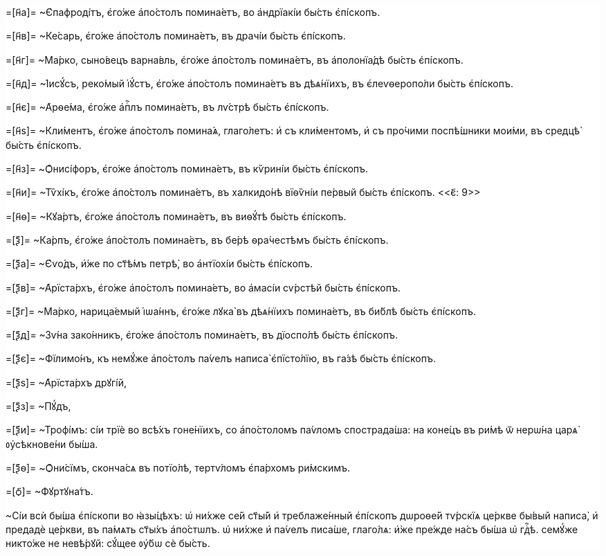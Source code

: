 =[н҃а]= ~Є҆пафроді́тъ, є҆го́же а҆по́столъ помина́етъ, во а҆ндрїакі́и бы́сть
є҆пі́скопъ.

=[н҃в]= ~Ке́сарь, є҆го́же а҆по́столъ помина́етъ, въ драчі́и бы́сть є҆пі́скопъ.

=[н҃г]= ~Ма́рко, сыно́вецъ варна́вль, є҆го́же а҆по́столъ помина́етъ, въ
а҆полонїа́дѣ бы́сть є҆пі́скопъ.

=[н҃д]= ~І҆исꙋ́съ, реко́мый і҆ꙋ́стъ, є҆го́же а҆по́столъ помина́етъ въ
дѣѧ́нїихъ, въ є҆леѵѳеропо́ли бы́сть є҆пі́скопъ.

=[н҃є]= ~А҆рѳе́ма, є҆го́же а҆пⷭ҇лъ помина́етъ, въ лѵ́стрѣ бы́сть є҆пі́скопъ.

=[н҃ѕ]= ~Кли́ментъ, є҆го́же а҆по́столъ помина́ѧ, глаго́летъ: и҆ съ кли́ментомъ,
и҆ съ про́чими поспѣ́шники мои́ми, въ средцѣ̀ бы́сть є҆пі́скопъ.

=[н҃з]= ~Ѻ҆нисі́форъ, є҆го́же а҆по́столъ помина́етъ, въ кѷрині́и бы́сть
є҆пі́скопъ.

=[н҃и]= ~Тѷхі́къ, є҆го́же а҆по́столъ помина́етъ, въ халкидо́нѣ вїѳѷні́и пе́рвый
бы́сть є҆пі́скопъ. <<є҃: 9>>

=[н҃ѳ]= ~Кꙋа́ртъ, є҆го́же а҆по́столъ помина́етъ, въ виѳꙋ́тѣ бы́сть є҆пі́скопъ.

=[ѯ҃]= ~Ка́рпъ, є҆го́же а҆по́столъ помина́етъ, въ бе́рѣ ѳра́честѣмъ бы́сть
є҆пі́скопъ.

=[ѯ҃а]= ~Є҆ѵо́дъ, и҆́же по ст҃ѣ́мъ петрѣ̀, во а҆нтїохі́и бы́сть є҆пі́скопъ.

=[ѯ҃в]= ~А҆рїста́рхъ, є҆го́же а҆по́столъ помина́етъ, во а҆масі́и сѵ́рстѣй
бы́сть є҆пі́скопъ.

=[ѯ҃г]= ~Ма́рко, нарица́емый і҆ѡа́ннъ, є҆го́же лꙋка̀ въ дѣѧ́нїихъ помина́етъ,
въ би́блѣ бы́сть є҆пі́скопъ.

=[ѯ҃д]= ~Зѵ́на зако́нникъ, є҆го́же а҆по́столъ помина́етъ, въ дїоспо́лѣ бы́сть
є҆пі́скопъ.

=[ѯ҃є]= ~Фїлимо́нъ, къ немꙋ́же а҆по́столъ па́ѵелъ написа̀ є҆пїсто́лїю, въ га́зѣ
бы́сть є҆пі́скопъ.

=[ѯ҃ѕ]= ~А҆рїста́рхъ дрꙋгі́й,

=[ѯ҃з]= ~Пꙋ́дъ,

=[ѯ҃и]= ~Трофі́мъ: сі́и трїѐ во всѣ́хъ гоне́нїихъ, со а҆по́столомъ па́ѵломъ
спострада́ша: на коне́цъ въ ри́мѣ ѿ нерѡ́на царѧ̀ ᲂу҆сѣкнове́ни бы́ша.

=[ѯ҃ѳ]= ~Ѻ҆ни́сїмъ, сконча́сѧ въ потїо́лѣ, тертѵ́ломъ є҆па́рхомъ ри́мскимъ.

=[ѻ҃]= ~Фꙋртꙋна́тъ.

~Сі́и всѝ бы́ша є҆пі́скопи во ꙗ҆зы́цѣхъ: ѡ҆ ни́хже се́й ст҃ы́й и҆ треблаже́нный
є҆пі́скопъ дѡроѳе́й тѵ́рскїѧ це́ркве бы́вый написа̀, и҆ предадѐ це́ркви, въ
па́мѧть ст҃ы́хъ а҆по́стѡлъ. ѡ҆ ни́хже и҆ па́ѵелъ писа́ше, глаго́лѧ: и҆̀же
пре́жде на́съ бы́ша ѡ҆ гдⷭ҇ѣ. семꙋ́же никто́же не невѣ́рꙋй: сꙋ́щее ᲂу҆́бѡ сѐ
бы́сть.

